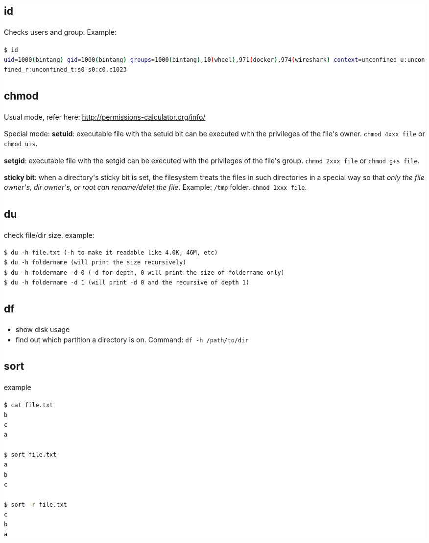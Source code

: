 ## id
Checks users and group. Example:
```bash
$ id
uid=1000(bintang) gid=1000(bintang) groups=1000(bintang),10(wheel),971(docker),974(wireshark) context=unconfined_u:unconfined_r:unconfined_t:s0-s0:c0.c1023
```

## chmod
Usual mode, refer here: http://permissions-calculator.org/info/ 

Special mode:
**setuid**: executable file with the setuid bit can be executed with the privileges of the file's owner. `chmod 4xxx file` or `chmod u+s`.

**setgid**: executable file with the setgid can be executed with the privileges of the file's group. `chmod 2xxx file` or `chmod g+s file`.

**sticky bit**: when a directory's sticky bit is set, the filesystem treats the files in such directories in a special way so that *only the file owner's, dir owner's, or root can rename/delet the file*. Example: `/tmp` folder. `chmod 1xxx file`.

## du
check file/dir size.
example:
```
$ du -h file.txt (-h to make it readable like 4.0K, 46M, etc)
$ du -h foldername (will print the size recursively)
$ du -h foldername -d 0 (-d for depth, 0 will print the size of foldername only)
$ du -h foldername -d 1 (will print -d 0 and the recursive of depth 1)
```
## df
- show disk usage
- find out which partition a directory is on. Command: `df -h /path/to/dir`
## sort
example
```bash
$ cat file.txt
b
c
a

$ sort file.txt
a
b
c

$ sort -r file.txt
c
b
a
```
